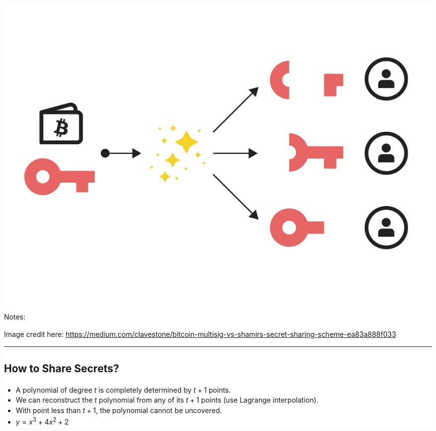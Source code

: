 <img style="height: 600px" src="./img/shamir-secret-sharing.png" />

Notes:

Image credit here: https://medium.com/clavestone/bitcoin-multisig-vs-shamirs-secret-sharing-scheme-ea83a888f033

---

## How to Share Secrets?

- A polynomial of degree $t$ is completely determined by $t+1$ points.
- We can reconstruct the $t$ polynomial from any of its $t+1$ points (use Lagrange interpolation).
- With point less than $t+1$, the polynomial cannot be uncovered.
- $y=x^3+4x^2+2$